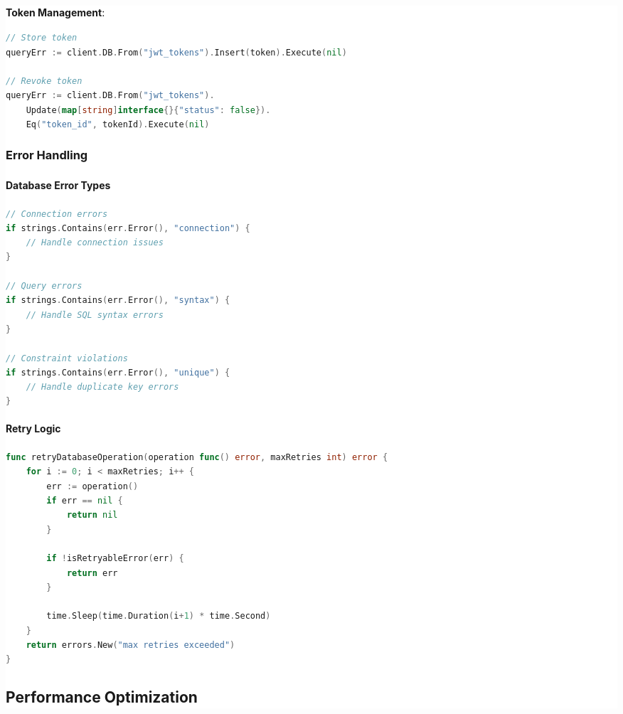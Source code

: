 **Token Management**:
```go
// Store token
queryErr := client.DB.From("jwt_tokens").Insert(token).Execute(nil)

// Revoke token
queryErr := client.DB.From("jwt_tokens").
    Update(map[string]interface{}{"status": false}).
    Eq("token_id", tokenId).Execute(nil)
```

### Error Handling

#### Database Error Types
```go
// Connection errors
if strings.Contains(err.Error(), "connection") {
    // Handle connection issues
}

// Query errors
if strings.Contains(err.Error(), "syntax") {
    // Handle SQL syntax errors
}

// Constraint violations
if strings.Contains(err.Error(), "unique") {
    // Handle duplicate key errors
}
```

#### Retry Logic
```go
func retryDatabaseOperation(operation func() error, maxRetries int) error {
    for i := 0; i < maxRetries; i++ {
        err := operation()
        if err == nil {
            return nil
        }
        
        if !isRetryableError(err) {
            return err
        }
        
        time.Sleep(time.Duration(i+1) * time.Second)
    }
    return errors.New("max retries exceeded")
}
```

## Performance Optimization
